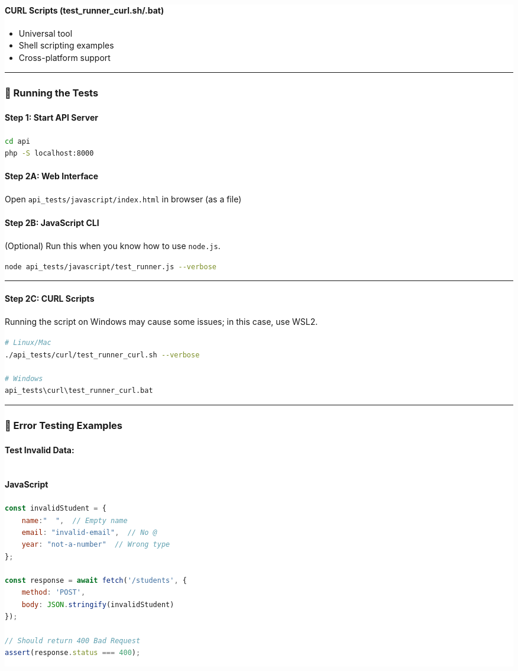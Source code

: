 
#### **CURL Scripts** (test_runner_curl.sh/.bat)

- Universal tool
- Shell scripting examples
- Cross-platform support

---

### 🚀 Running the Tests

#### **Step 1: Start API Server**

```bash
cd api
php -S localhost:8000
```

#### **Step 2A: Web Interface**

Open `api_tests/javascript/index.html` in browser (as a file)

#### **Step 2B: JavaScript CLI**

(Optional) Run this when you know how to use `node.js`.

```bash
node api_tests/javascript/test_runner.js --verbose
```

---

#### **Step 2C: CURL Scripts**

Running the script on Windows may cause some issues; in this case, use WSL2.

```bash
# Linux/Mac
./api_tests/curl/test_runner_curl.sh --verbose

# Windows
api_tests\curl\test_runner_curl.bat
```

---

### 🧪 Error Testing Examples

#### **Test Invalid Data:**

<div class="columns">
<div class=" column small-code">

#### **JavaScript**

```javascript
const invalidStudent = {
    name:"  ",  // Empty name
    email: "invalid-email",  // No @
    year: "not-a-number"  // Wrong type
};

const response = await fetch('/students', {
    method: 'POST',
    body: JSON.stringify(invalidStudent)
});

// Should return 400 Bad Request
assert(response.status === 400);
```